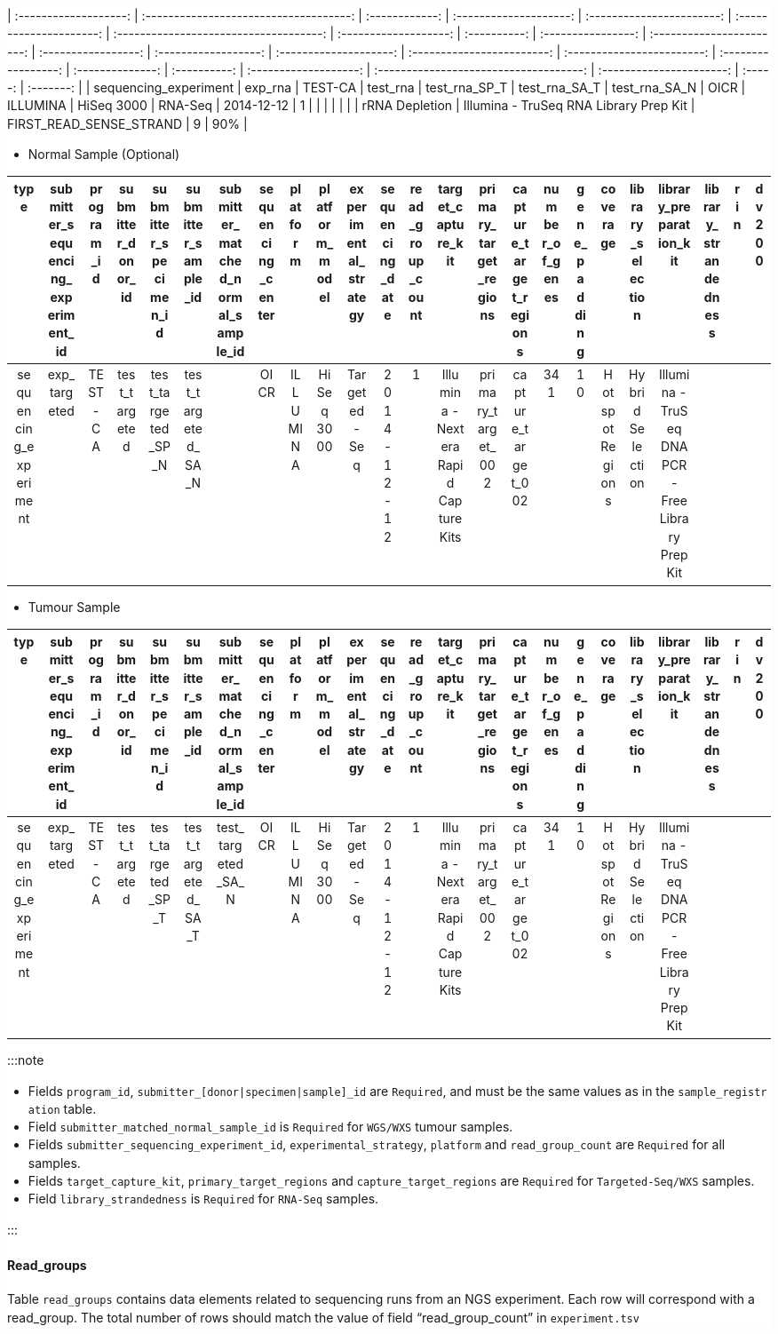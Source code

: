 | :-------------------: | :------------------------------------: | :------------: | :--------------------: | :-----------------------: | :---------------------: | :------------------------------------: | :-------------------: | :----------: | :----------------: | :-----------------------: | :-----------------: | :------------------: | :--------------------: | :------------------------: | :------------------------: | :-----------------: | :--------------: | :----------: | :-------------------: | :------------------------------------: | :----------------------: | :-----: | :-------: |
| sequencing_experiment |                exp_rna                 |    TEST-CA     |        test_rna        |       test_rna_SP_T       |      test_rna_SA_T      |             test_rna_SA_N              |         OICR          |   ILLUMINA   |     HiSeq 3000     |          RNA-Seq          |     2014-12-12      |          1           |                        |                            |                            |                     |                  |              |    rRNA Depletion     | Illumina - TruSeq RNA Library Prep Kit | FIRST_READ_SENSE_STRAND  |    9    |    90%    |

</TabItem>

<TabItem value="target">

- Normal Sample (Optional)

|       **type**        | **submitter_sequencing_experiment_id** | **program_id** | **submitter_donor_id** | **submitter_specimen_id** | **submitter_sample_id** | **submitter_matched_normal_sample_id** | **sequencing_center** | **platform** | **platform_model** | **experimental_strategy** | **sequencing_date** | **read_group_count** |        **target_capture_kit**         | **primary_target_regions** | **capture_target_regions** | **number_of_genes** | **gene_padding** |  **coverage**   | **library_selection** |           **library_preparation_kit**           | **library_strandedness** | **rin** | **dv200** |
| :-------------------: | :------------------------------------: | :------------: | :--------------------: | :-----------------------: | :---------------------: | :------------------------------------: | :-------------------: | :----------: | :----------------: | :-----------------------: | :-----------------: | :------------------: | :-----------------------------------: | :------------------------: | :------------------------: | :-----------------: | :--------------: | :-------------: | :-------------------: | :---------------------------------------------: | :----------------------: | :-----: | :-------: |
| sequencing_experiment |              exp_targeted              |    TEST-CA     |     test_targeted      |    test_targeted_SP_N     |   test_targeted_SA_N    |                                        |         OICR          |   ILLUMINA   |     HiSeq 3000     |       Targeted-Seq        |     2014-12-12      |          1           | Illumina - Nextera Rapid Capture Kits |     primary_target_002     |     capture_target_002     |         341         |        10        | Hotspot Regions |   Hybrid Selection    | Illumina - TruSeq DNA PCR-Free Library Prep Kit |                          |         |

- Tumour Sample

|       **type**        | **submitter_sequencing_experiment_id** | **program_id** | **submitter_donor_id** | **submitter_specimen_id** | **submitter_sample_id** | **submitter_matched_normal_sample_id** | **sequencing_center** | **platform** | **platform_model** | **experimental_strategy** | **sequencing_date** | **read_group_count** |        **target_capture_kit**         | **primary_target_regions** | **capture_target_regions** | **number_of_genes** | **gene_padding** |  **coverage**   | **library_selection** |           **library_preparation_kit**           | **library_strandedness** | **rin** | **dv200** |
| :-------------------: | :------------------------------------: | :------------: | :--------------------: | :-----------------------: | :---------------------: | :------------------------------------: | :-------------------: | :----------: | :----------------: | :-----------------------: | :-----------------: | :------------------: | :-----------------------------------: | :------------------------: | :------------------------: | :-----------------: | :--------------: | :-------------: | :-------------------: | :---------------------------------------------: | :----------------------: | :-----: | :-------: |
| sequencing_experiment |              exp_targeted              |    TEST-CA     |     test_targeted      |    test_targeted_SP_T     |   test_targeted_SA_T    |           test_targeted_SA_N           |         OICR          |   ILLUMINA   |     HiSeq 3000     |       Targeted-Seq        |     2014-12-12      |          1           | Illumina - Nextera Rapid Capture Kits |     primary_target_002     |     capture_target_002     |         341         |        10        | Hotspot Regions |   Hybrid Selection    | Illumina - TruSeq DNA PCR-Free Library Prep Kit |                          |         |

</TabItem>

</Tabs>



:::note

- Fields `program_id`, `submitter_[donor|specimen|sample]_id` are `Required`, and must be the same values as in the `sample_registration` table.
- Field `submitter_matched_normal_sample_id` is `Required` for `WGS/WXS` tumour samples.
- Fields `submitter_sequencing_experiment_id`, `experimental_strategy`, `platform` and `read_group_count` are `Required` for all samples.
- Fields `target_capture_kit`, `primary_target_regions` and `capture_target_regions` are `Required` for `Targeted-Seq/WXS` samples.
- Field `library_strandedness` is `Required` for `RNA-Seq` samples.

:::

#### Read_groups

Table `read_groups` contains data elements related to sequencing runs from an NGS experiment. Each row will correspond with a read_group. The total number of rows should match the value of field “read_group_count” in `experiment.tsv`